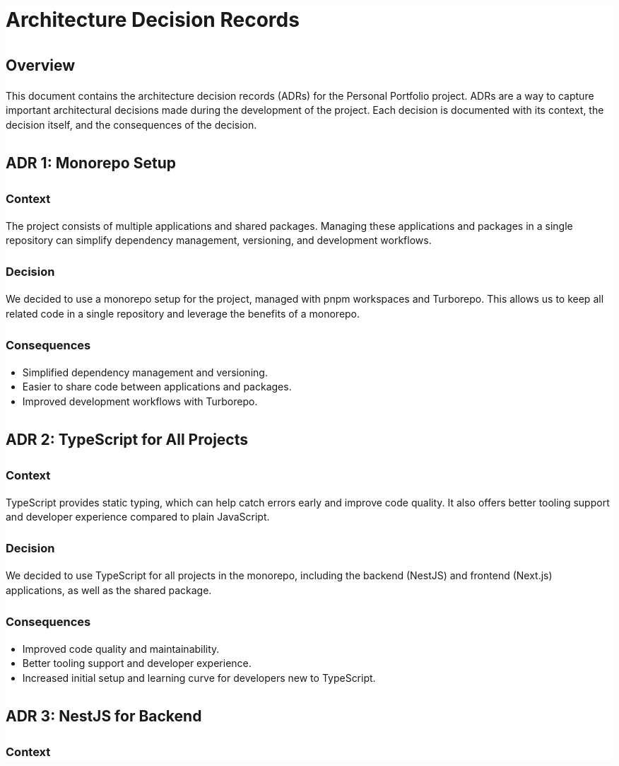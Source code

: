 # Architecture Decision Records

## Overview

This document contains the architecture decision records (ADRs) for the Personal Portfolio project. ADRs are a way to capture important architectural decisions made during the development of the project. Each decision is documented with its context, the decision itself, and the consequences of the decision.

## ADR 1: Monorepo Setup

### Context

The project consists of multiple applications and shared packages. Managing these applications and packages in a single repository can simplify dependency management, versioning, and development workflows.

### Decision

We decided to use a monorepo setup for the project, managed with pnpm workspaces and Turborepo. This allows us to keep all related code in a single repository and leverage the benefits of a monorepo.

### Consequences

- Simplified dependency management and versioning.
- Easier to share code between applications and packages.
- Improved development workflows with Turborepo.

## ADR 2: TypeScript for All Projects

### Context

TypeScript provides static typing, which can help catch errors early and improve code quality. It also offers better tooling support and developer experience compared to plain JavaScript.

### Decision

We decided to use TypeScript for all projects in the monorepo, including the backend (NestJS) and frontend (Next.js) applications, as well as the shared package.

### Consequences

- Improved code quality and maintainability.
- Better tooling support and developer experience.
- Increased initial setup and learning curve for developers new to TypeScript.

## ADR 3: NestJS for Backend

### Context
